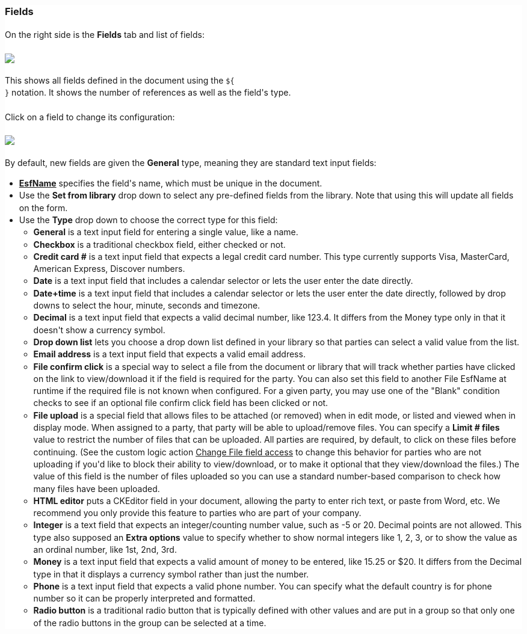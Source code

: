 <h3>Fields</h3>

On the right side is the <b>Fields</b> tab and list of fields:<br>
<br>
<img src='http://open.esignforms.com/images/HowToGuidesWiki/fieldInDocumentList.png' />

This shows all fields defined in the document using the <code>${ }</code> notation. It shows the number of references as well as the field's type.<br>
<br>
Click on a field to change its configuration:<br>
<br>
<img src='http://open.esignforms.com/images/HowToGuidesWiki/fieldEditorGeneral.png' />

By default, new fields are given the <b>General</b> type, meaning they are standard text input fields:<br>
<ul><li><b><a href='HowToGuides#EsfNames_and_PathNames.md'>EsfName</a></b> specifies the field's name, which must be unique in the document.<br>
</li><li>Use the <b>Set from library</b> drop down to select any pre-defined fields from the library. Note that using this will update all fields on the form.<br>
</li><li>Use the <b>Type</b> drop down to choose the correct type for this field:<br>
<ul><li><b>General</b> is a text input field for entering a single value, like a name.<br>
</li><li><b>Checkbox</b> is a traditional checkbox field, either checked or not.<br>
</li><li><b>Credit card #</b> is a text input field that expects a legal credit card number. This type currently supports Visa, MasterCard, American Express, Discover numbers.<br>
</li><li><b>Date</b> is a text input field that includes a calendar selector or lets the user enter the date directly.<br>
</li><li><b>Date+time</b> is a text input field that includes a calendar selector or lets the user enter the date directly, followed by drop downs to select the hour, minute, seconds and timezone.<br>
</li><li><b>Decimal</b> is a text input field that expects a valid decimal number, like 123.4. It differs from the Money type only in that it doesn't show a currency symbol.<br>
</li><li><b>Drop down list</b> lets you choose a drop down list defined in your library so that parties can select a valid value from the list.<br>
</li><li><b>Email address</b> is a text input field that expects a valid email address.<br>
</li><li><b>File confirm click</b> is a special way to select a file from the document or library that will track whether parties have clicked on the link to view/download it if the field is required for the party. You can also set this field to another File EsfName at runtime if the required file is not known when configured. For a given party, you may use one of the "Blank" condition checks to see if an optional file confirm click field has been clicked or not.<br>
</li><li><b>File upload</b> is a special field that allows files to be attached (or removed) when in edit mode, or listed and viewed when in display mode. When assigned to a party, that party will be able to upload/remove files. You can specify a <b>Limit # files</b> value to restrict the number of files that can be uploaded. All parties are required, by default, to click on these files before continuing. (See the custom logic action <a href='#Change_File_field_access_action.md'>Change File field access</a> to change this behavior for parties who are not uploading if you'd like to block their ability to view/download, or to make it optional that they view/download the files.) The value of this field is the number of files uploaded so you can use a standard number-based comparison to check how many files have been uploaded.<br>
</li><li><b>HTML editor</b> puts a CKEditor field in your document, allowing the party to enter rich text, or paste from Word, etc. We recommend you only provide this feature to parties who are part of your company.<br>
</li><li><b>Integer</b> is a text field that expects an integer/counting number value, such as -5 or 20. Decimal points are not allowed. This type also supposed an <b>Extra options</b> value to specify whether to show normal integers like 1, 2, 3, or to show the value as an ordinal number, like 1st, 2nd, 3rd.<br>
</li><li><b>Money</b> is a text input field that expects a valid amount of money to be entered, like 15.25 or $20. It differs from the Decimal type in that it displays a currency symbol rather than just the number.<br>
</li><li><b>Phone</b> is a text input field that expects a valid phone number. You can specify what the default country is for phone number so it can be properly interpreted and formatted.<br>
</li><li><b>Radio button</b> is a traditional radio button that is typically defined with other values and are put in a group so that only one of the radio buttons in the group can be selected at a time.<br>